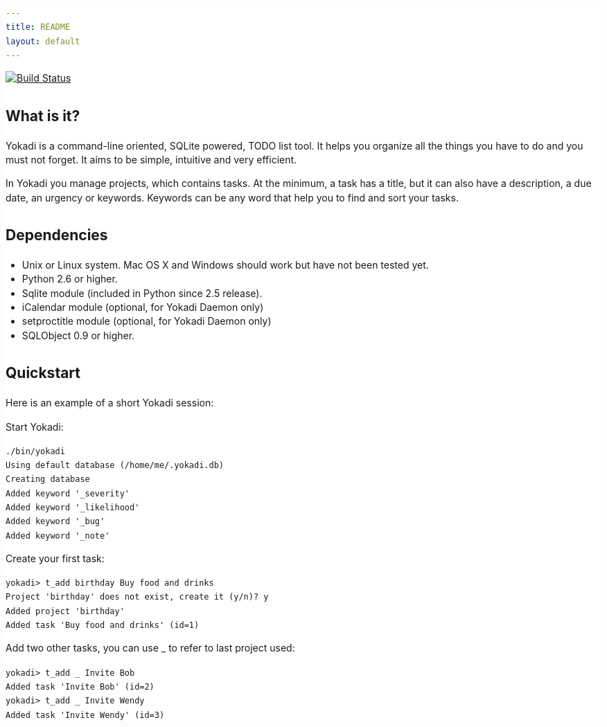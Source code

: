 ```yaml
---
title: README
layout: default
---
```


[![Build Status](https://travis-ci.org/agateau/yokadi.png?branch=master)](https://travis-ci.org/agateau/yokadi)

## What is it?

Yokadi is a command-line oriented, SQLite powered, TODO list tool.  It helps
you organize all the things you have to do and you must not forget. It aims to
be simple, intuitive and very efficient.

In Yokadi you manage projects, which contains tasks. At the minimum, a task has
a title, but it can also have a description, a due date, an urgency or
keywords. Keywords can be any word that help you to find and sort your tasks.

## Dependencies

- Unix or Linux system. Mac OS X and Windows should work but have not been
  tested yet.
- Python 2.6 or higher.
- Sqlite module (included in Python since 2.5 release).
- iCalendar module (optional, for Yokadi Daemon only)
- setproctitle module (optional, for Yokadi Daemon only)
- SQLObject 0.9 or higher.

## Quickstart

Here is an example of a short Yokadi session:

Start Yokadi:

    ./bin/yokadi
    Using default database (/home/me/.yokadi.db)
    Creating database
    Added keyword '_severity'
    Added keyword '_likelihood'
    Added keyword '_bug'
    Added keyword '_note'

Create your first task:

    yokadi> t_add birthday Buy food and drinks
    Project 'birthday' does not exist, create it (y/n)? y
    Added project 'birthday'
    Added task 'Buy food and drinks' (id=1)

Add two other tasks, you can use _ to refer to last project used:

    yokadi> t_add _ Invite Bob
    Added task 'Invite Bob' (id=2)
    yokadi> t_add _ Invite Wendy
    Added task 'Invite Wendy' (id=3)
